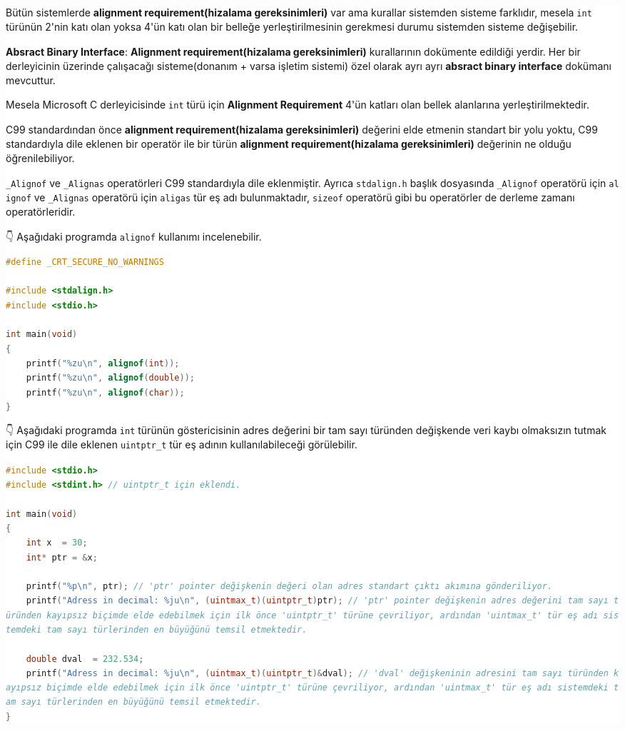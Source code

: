 
Bütün sistemlerde **alignment requirement(hizalama gereksinimleri)** var ama kurallar sistemden sisteme farklıdır, mesela `int` türünün 2'nin katı olan yoksa 4'ün katı olan bir belleğe yerleştirilmesinin gerekmesi durumu sistemden sisteme değişebilir.



**Absract Binary Interface**: **Alignment requirement(hizalama gereksinimleri)** kurallarının dokümente edildiği yerdir. Her bir derleyicinin üzerinde çalışacağı sisteme(donanım + varsa işletim sistemi) özel olarak ayrı ayrı **absract binary interface** dokümanı mevcuttur.


Mesela Microsoft C derleyicisinde `int` türü için **Alignment Requirement** 4'ün katları olan bellek alanlarına yerleştirilmektedir.


C99 standardından önce **alignment requirement(hizalama gereksinimleri)** değerini elde etmenin standart bir yolu yoktu, C99 standardıyla dile eklenen bir operatör ile bir türün **alignment requirement(hizalama gereksinimleri)** değerinin ne olduğu öğrenilebiliyor.

`_Alignof` ve `_Alignas` operatörleri C99 standardıyla dile eklenmiştir. Ayrıca `stdalign.h` başlık dosyasında `_Alignof` operatörü için `alignof` ve `_Alignas` operatörü için `aligas` tür eş adı bulunmaktadır, `sizeof` operatörü gibi bu operatörler de derleme zamanı operatörleridir.




👇 Aşağıdaki programda `alignof` kullanımı incelenebilir.
```C
#define _CRT_SECURE_NO_WARNINGS

#include <stdalign.h>
#include <stdio.h>

int main(void)
{
    printf("%zu\n", alignof(int));
    printf("%zu\n", alignof(double));
    printf("%zu\n", alignof(char));
}
```



👇 Aşağıdaki programda `int` türünün göstericisinin adres değerini bir tam sayı türünden değişkende veri kaybı olmaksızın tutmak için C99 ile dile eklenen `uintptr_t` tür eş adının kullanılabileceği görülebilir.
```C
#include <stdio.h>
#include <stdint.h> // uintptr_t için eklendi.

int main(void)
{
    int x  = 30;
    int* ptr = &x;

    printf("%p\n", ptr); // 'ptr' pointer değişkenin değeri olan adres standart çıktı akımına gönderiliyor.
    printf("Adress in decimal: %ju\n", (uintmax_t)(uintptr_t)ptr); // 'ptr' pointer değişkenin adres değerini tam sayı türünden kayıpsız biçimde elde edebilmek için ilk önce 'uintptr_t' türüne çevriliyor, ardından 'uintmax_t' tür eş adı sistemdeki tam sayı türlerinden en büyüğünü temsil etmektedir.

    double dval  = 232.534;
    printf("Adress in decimal: %ju\n", (uintmax_t)(uintptr_t)&dval); // 'dval' değişkeninin adresini tam sayı türünden kayıpsız biçimde elde edebilmek için ilk önce 'uintptr_t' türüne çevriliyor, ardından 'uintmax_t' tür eş adı sistemdeki tam sayı türlerinden en büyüğünü temsil etmektedir.
}
```
